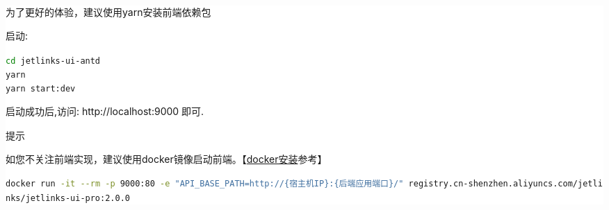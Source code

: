 为了更好的体验，建议使用yarn安装前端依赖包

</div>

启动:

```bash
cd jetlinks-ui-antd
yarn
yarn start:dev
```

启动成功后,访问: http://localhost:9000 即可.


<div class='explanation info'>
  <p class='explanation-title-warp'> 
    <span class='iconfont icon-tishi explanation-icon'></span>
    <span class='explanation-title font-weight'>提示</span>
  </p>

如您不关注前端实现，建议使用docker镜像启动前端。【[docker安装](/install-deployment/docker-start.md#安装docker)参考】

```bash
docker run -it --rm -p 9000:80 -e "API_BASE_PATH=http://{宿主机IP}:{后端应用端口}/" registry.cn-shenzhen.aliyuncs.com/jetlinks/jetlinks-ui-pro:2.0.0
```


</div>




[//]: # (#### 上传协议包抛出无法加载协议异常)

[//]: # ()
[//]: # (<div class='explanation warning'>)

[//]: # (  <p class='explanation-title-warp'>)

[//]: # (    <span class='iconfont icon-bangzhu explanation-icon'></span>)

[//]: # (    <span class='explanation-title font-weight'>问题</span>)

[//]: # (  </p>)

[//]: # ()
[//]: # (  <p>Q：上传协议包抛出无法加载协议异常</p>)

[//]: # (  <p>A: 原因一：目录名称使用中文进行命名！使用中文命名目录，当系统查找协议包时在查找中文目录名称时转义失败，抛出无法加载协议的异常。</p>)

[//]: # (   <p>原因二：协议内未找到主入口类<span class='explanation-title font-weight'>（implements ProtocolSupportProvider的类）</span>。</p>)

[//]: # ()
[//]: # (</div>)